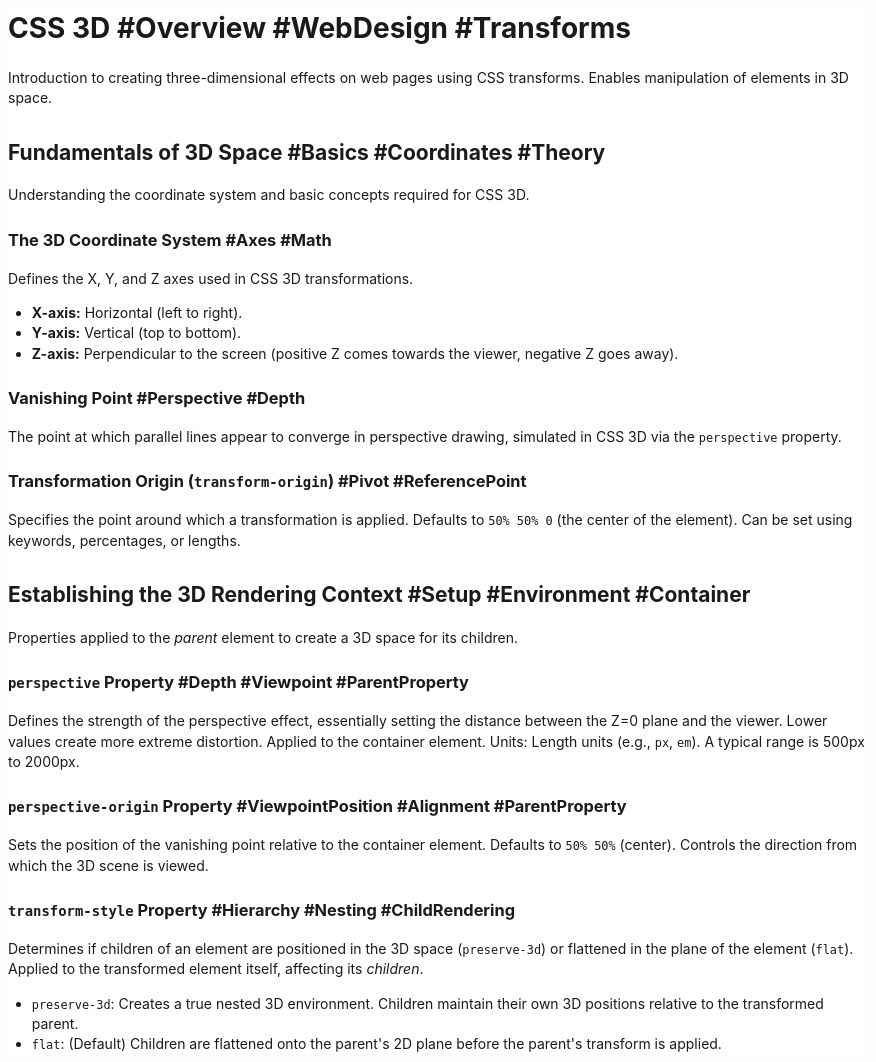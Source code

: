 # CSS 3D #Overview #WebDesign #Transforms
Introduction to creating three-dimensional effects on web pages using CSS transforms. Enables manipulation of elements in 3D space.

## Fundamentals of 3D Space #Basics #Coordinates #Theory
Understanding the coordinate system and basic concepts required for CSS 3D.

### The 3D Coordinate System #Axes #Math
Defines the X, Y, and Z axes used in CSS 3D transformations.
- **X-axis:** Horizontal (left to right).
- **Y-axis:** Vertical (top to bottom).
- **Z-axis:** Perpendicular to the screen (positive Z comes towards the viewer, negative Z goes away).

### Vanishing Point #Perspective #Depth
The point at which parallel lines appear to converge in perspective drawing, simulated in CSS 3D via the `perspective` property.

### Transformation Origin (`transform-origin`) #Pivot #ReferencePoint
Specifies the point around which a transformation is applied. Defaults to `50% 50% 0` (the center of the element). Can be set using keywords, percentages, or lengths.

## Establishing the 3D Rendering Context #Setup #Environment #Container
Properties applied to the *parent* element to create a 3D space for its children.

### `perspective` Property #Depth #Viewpoint #ParentProperty
Defines the strength of the perspective effect, essentially setting the distance between the Z=0 plane and the viewer. Lower values create more extreme distortion. Applied to the container element.
Units: Length units (e.g., `px`, `em`). A typical range is 500px to 2000px.

### `perspective-origin` Property #ViewpointPosition #Alignment #ParentProperty
Sets the position of the vanishing point relative to the container element. Defaults to `50% 50%` (center). Controls the direction from which the 3D scene is viewed.

### `transform-style` Property #Hierarchy #Nesting #ChildRendering
Determines if children of an element are positioned in the 3D space (`preserve-3d`) or flattened in the plane of the element (`flat`). Applied to the transformed element itself, affecting its *children*.
- `preserve-3d`: Creates a true nested 3D environment. Children maintain their own 3D positions relative to the transformed parent.
- `flat`: (Default) Children are flattened onto the parent's 2D plane before the parent's transform is applied.
